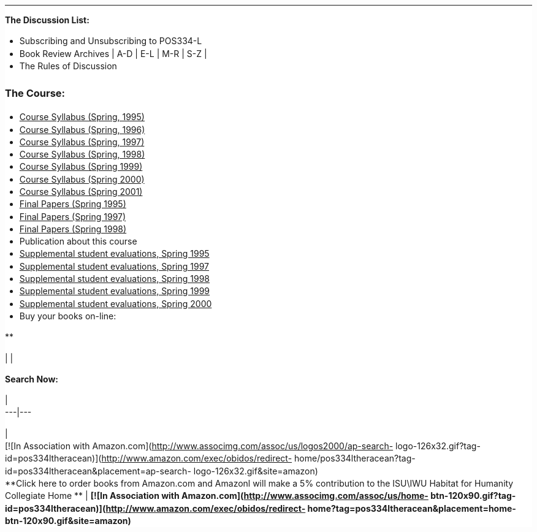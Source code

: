 * * *

  
**The Discussion List:**

  * Subscribing and Unsubscribing to POS334-L
  * Book Review Archives | A-D | E-L | M-R | S-Z | 
  * The Rules of Discussion

###  The Course:

  * [Course Syllabus (Spring, 1995)](gopher://www.ilstu.edu:70/00/depts/polisci/COURSES/POS302/Asyllabus.txt)
  * [Course Syllabus (Spring, 1996)](/gmklass/pos334/syls96.htm)
  * [Course Syllabus (Spring, 1997)](/gmklass/pos334/syll97.htm)
  * [Course Syllabus (Spring, 1998)](/gmklass/pos334/syll98.htm)
  * [Course Syllabus (Spring 1999)](/gmklass/pos334/syl99.htm)
  * [Course Syllabus (Spring 2000)](syl00.htm)
  * [Course Syllabus (Spring 2001)](syl01.htm)
  * [ Final Papers (Spring 1995)  ](archive/final.html)
  * [ Final Papers (Spring 1997)  ](archive/final97.html)
  * [ Final Papers (Spring 1998)  ](archive/final98.html)
  * Publication about this course 
  * [Supplemental student evaluations, Spring 1995](/gmklass/pos334/eval.gif)
  * [Supplemental student evaluations, Spring 1997](/gmklass/pos334/EVAL97.htm)
  * [ Supplemental student evaluations, Spring 1998  ](/gmklass/pos334/EVAL98.htm)
  * [Supplemental student evaluations, Spring 1999](EVAL99.htm)
  * [Supplemental student evaluations, Spring 2000](EVAL00.htm)
  * Buy your books on-line: 

**

|  |

**Search Now:**

|  
---|---  
  
|  
[![In Association with
Amazon.com](http://www.associmg.com/assoc/us/logos2000/ap-search-
logo-126x32.gif?tag-
id=pos334ltheracean)](http://www.amazon.com/exec/obidos/redirect-
home/pos334ltheracean?tag-id=pos334ltheracean&placement=ap-search-
logo-126x32.gif&site=amazon)  
**Click here to order books from Amazon.com and Amazonl   will make a 5%
contribution to the ISU\IWU Habitat for Humanity Collegiate Home  ** |
**[![In Association with Amazon.com](http://www.associmg.com/assoc/us/home-
btn-120x90.gif?tag-
id=pos334ltheracean)](http://www.amazon.com/exec/obidos/redirect-
home?tag=pos334ltheracean&placement=home-btn-120x90.gif&site=amazon)**  
  